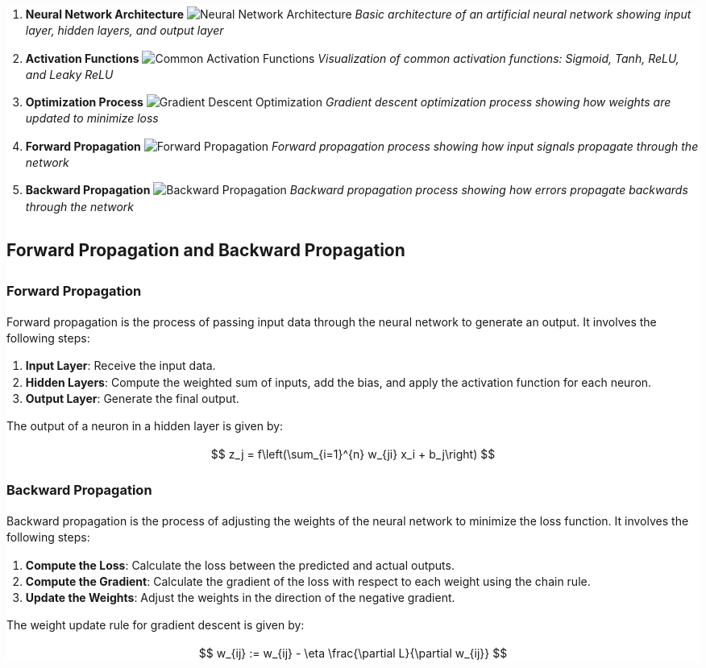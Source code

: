 1. **Neural Network Architecture**
![Neural Network Architecture](https://upload.wikimedia.org/wikipedia/commons/thumb/4/46/Colored_neural_network.svg/800px-Colored_neural_network.svg.png)
*Basic architecture of an artificial neural network showing input layer, hidden layers, and output layer*

2. **Activation Functions**
![Common Activation Functions](https://miro.medium.com/max/1400/1*p_hyqAtyI8pbt2kEl6siOQ.png)
*Visualization of common activation functions: Sigmoid, Tanh, ReLU, and Leaky ReLU*

3. **Optimization Process**
![Gradient Descent Optimization](https://datamonje.com/wp-content/uploads/2022/01/gradient-descent.gif)
*Gradient descent optimization process showing how weights are updated to minimize loss*

4. **Forward Propagation**
![Forward Propagation](https://miro.medium.com/max/1400/1*Gh5PS4R_A5drl5ebd_gNrg.png)
*Forward propagation process showing how input signals propagate through the network*

5. **Backward Propagation**
![Backward Propagation](https://leejaekeun14.github.io/img/%EB%94%A5%EB%9F%AC%EB%8B%9D/deeplearning_1_02_009.PNG)
*Backward propagation process showing how errors propagate backwards through the network*

## Forward Propagation and Backward Propagation

### Forward Propagation

Forward propagation is the process of passing input data through the neural network to generate an output. It involves the following steps:

1. **Input Layer**: Receive the input data.
2. **Hidden Layers**: Compute the weighted sum of inputs, add the bias, and apply the activation function for each neuron.
3. **Output Layer**: Generate the final output.

The output of a neuron in a hidden layer is given by:



$$ z_j = f\left(\sum_{i=1}^{n} w_{ji} x_i + b_j\right) $$

### Backward Propagation

Backward propagation is the process of adjusting the weights of the neural network to minimize the loss function. It involves the following steps:

1. **Compute the Loss**: Calculate the loss between the predicted and actual outputs.
2. **Compute the Gradient**: Calculate the gradient of the loss with respect to each weight using the chain rule.
3. **Update the Weights**: Adjust the weights in the direction of the negative gradient.

The weight update rule for gradient descent is given by:



$$ w_{ij} := w_{ij} - \eta \frac{\partial L}{\partial w_{ij}} $$
